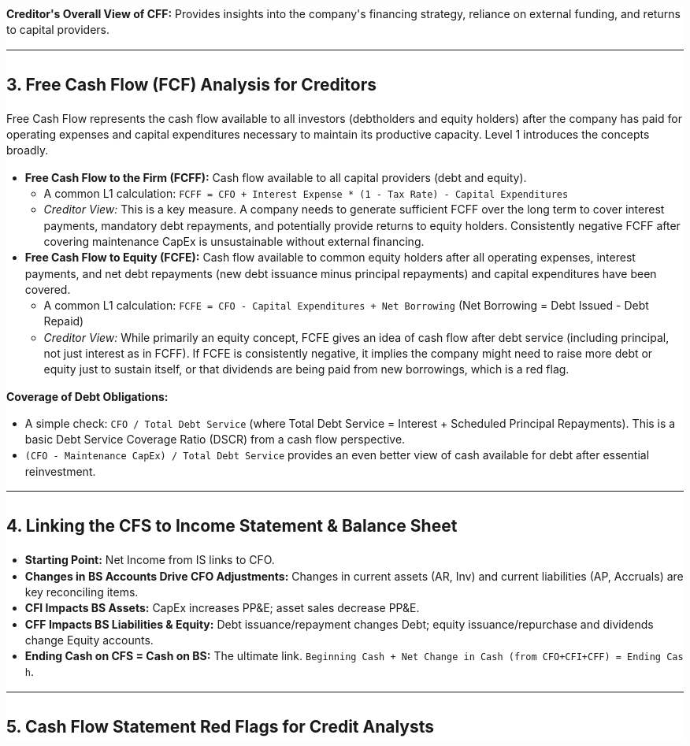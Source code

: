**Creditor's Overall View of CFF:**
Provides insights into the company's financing strategy, reliance on external funding, and returns to capital providers.

---

## 3. Free Cash Flow (FCF) Analysis for Creditors

Free Cash Flow represents the cash flow available to all investors (debtholders and equity holders) after the company has paid for operating expenses and capital expenditures necessary to maintain its productive capacity. Level 1 introduces the concepts broadly.

*   **Free Cash Flow to the Firm (FCFF):** Cash flow available to all capital providers (debt and equity).
    *   A common L1 calculation: `FCFF = CFO + Interest Expense * (1 - Tax Rate) - Capital Expenditures`
    *   *Creditor View:* This is a key measure. A company needs to generate sufficient FCFF over the long term to cover interest payments, mandatory debt repayments, and potentially provide returns to equity holders. Consistently negative FCFF after covering maintenance CapEx is unsustainable without external financing.
*   **Free Cash Flow to Equity (FCFE):** Cash flow available to common equity holders after all operating expenses, interest payments, and net debt repayments (new debt issuance minus principal repayments) and capital expenditures have been covered.
    *   A common L1 calculation: `FCFE = CFO - Capital Expenditures + Net Borrowing` (Net Borrowing = Debt Issued - Debt Repaid)
    *   *Creditor View:* While primarily an equity concept, FCFE gives an idea of cash flow after debt service (including principal, not just interest as in FCFF). If FCFE is consistently negative, it implies the company might need to raise more debt or equity just to sustain itself, or that dividends are being paid from new borrowings, which is a red flag.

**Coverage of Debt Obligations:**
*   A simple check: `CFO / Total Debt Service` (where Total Debt Service = Interest + Scheduled Principal Repayments). This is a basic Debt Service Coverage Ratio (DSCR) from a cash flow perspective.
*   `(CFO - Maintenance CapEx) / Total Debt Service` provides an even better view of cash available for debt after essential reinvestment.

---

## 4. Linking the CFS to Income Statement & Balance Sheet

*   **Starting Point:** Net Income from IS links to CFO.
*   **Changes in BS Accounts Drive CFO Adjustments:** Changes in current assets (AR, Inv) and current liabilities (AP, Accruals) are key reconciling items.
*   **CFI Impacts BS Assets:** CapEx increases PP&E; asset sales decrease PP&E.
*   **CFF Impacts BS Liabilities & Equity:** Debt issuance/repayment changes Debt; equity issuance/repurchase and dividends change Equity accounts.
*   **Ending Cash on CFS = Cash on BS:** The ultimate link. `Beginning Cash + Net Change in Cash (from CFO+CFI+CFF) = Ending Cash`.

---

## 5. Cash Flow Statement Red Flags for Credit Analysts
